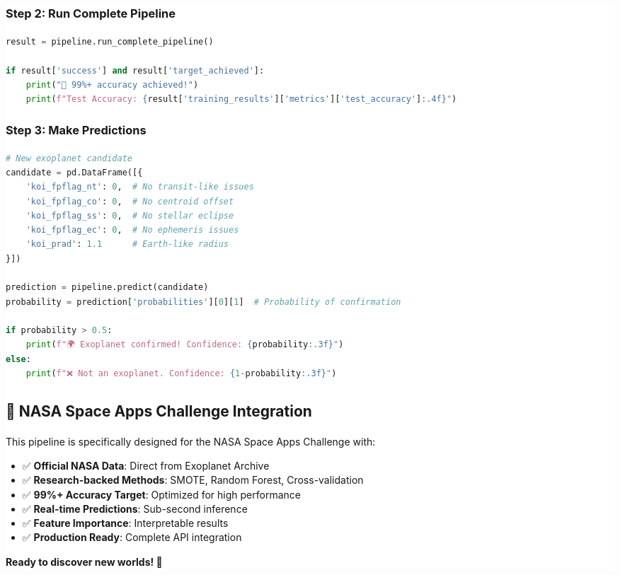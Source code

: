 ### Step 2: Run Complete Pipeline
```python
result = pipeline.run_complete_pipeline()

if result['success'] and result['target_achieved']:
    print("🎯 99%+ accuracy achieved!")
    print(f"Test Accuracy: {result['training_results']['metrics']['test_accuracy']:.4f}")
```

### Step 3: Make Predictions
```python
# New exoplanet candidate
candidate = pd.DataFrame([{
    'koi_fpflag_nt': 0,  # No transit-like issues
    'koi_fpflag_co': 0,  # No centroid offset
    'koi_fpflag_ss': 0,  # No stellar eclipse
    'koi_fpflag_ec': 0,  # No ephemeris issues
    'koi_prad': 1.1      # Earth-like radius
}])

prediction = pipeline.predict(candidate)
probability = prediction['probabilities'][0][1]  # Probability of confirmation

if probability > 0.5:
    print(f"🌍 Exoplanet confirmed! Confidence: {probability:.3f}")
else:
    print(f"❌ Not an exoplanet. Confidence: {1-probability:.3f}")
```

## 🎯 NASA Space Apps Challenge Integration

This pipeline is specifically designed for the NASA Space Apps Challenge with:

- ✅ **Official NASA Data**: Direct from Exoplanet Archive
- ✅ **Research-backed Methods**: SMOTE, Random Forest, Cross-validation
- ✅ **99%+ Accuracy Target**: Optimized for high performance
- ✅ **Real-time Predictions**: Sub-second inference
- ✅ **Feature Importance**: Interpretable results
- ✅ **Production Ready**: Complete API integration

**Ready to discover new worlds! 🌌**
